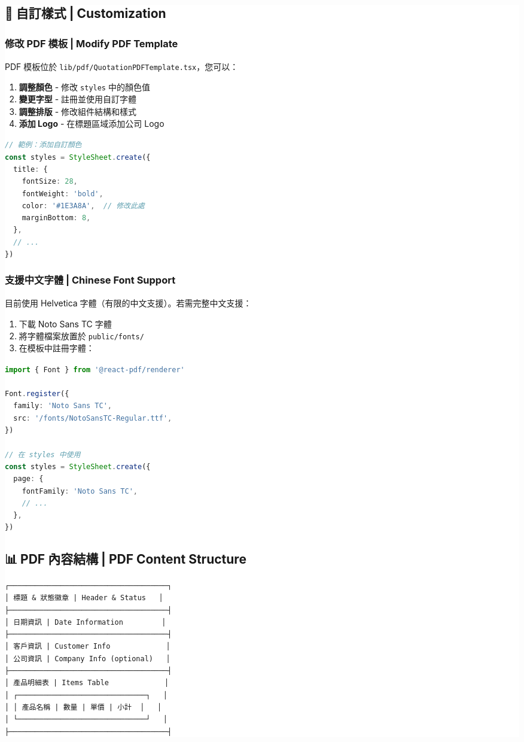 ## 🎨 自訂樣式 | Customization

### 修改 PDF 模板 | Modify PDF Template

PDF 模板位於 `lib/pdf/QuotationPDFTemplate.tsx`，您可以：

1. **調整顏色** - 修改 `styles` 中的顏色值
2. **變更字型** - 註冊並使用自訂字體
3. **調整排版** - 修改組件結構和樣式
4. **添加 Logo** - 在標題區域添加公司 Logo

```typescript
// 範例：添加自訂顏色
const styles = StyleSheet.create({
  title: {
    fontSize: 28,
    fontWeight: 'bold',
    color: '#1E3A8A',  // 修改此處
    marginBottom: 8,
  },
  // ...
})
```

### 支援中文字體 | Chinese Font Support

目前使用 Helvetica 字體（有限的中文支援）。若需完整中文支援：

1. 下載 Noto Sans TC 字體
2. 將字體檔案放置於 `public/fonts/`
3. 在模板中註冊字體：

```typescript
import { Font } from '@react-pdf/renderer'

Font.register({
  family: 'Noto Sans TC',
  src: '/fonts/NotoSansTC-Regular.ttf',
})

// 在 styles 中使用
const styles = StyleSheet.create({
  page: {
    fontFamily: 'Noto Sans TC',
    // ...
  },
})
```

## 📊 PDF 內容結構 | PDF Content Structure

```
┌─────────────────────────────────────┐
│ 標題 & 狀態徽章 | Header & Status   │
├─────────────────────────────────────┤
│ 日期資訊 | Date Information         │
├─────────────────────────────────────┤
│ 客戶資訊 | Customer Info             │
│ 公司資訊 | Company Info (optional)   │
├─────────────────────────────────────┤
│ 產品明細表 | Items Table             │
│ ┌──────────────────────────────┐   │
│ │ 產品名稱 | 數量 | 單價 | 小計  │   │
│ └──────────────────────────────┘   │
├─────────────────────────────────────┤
```